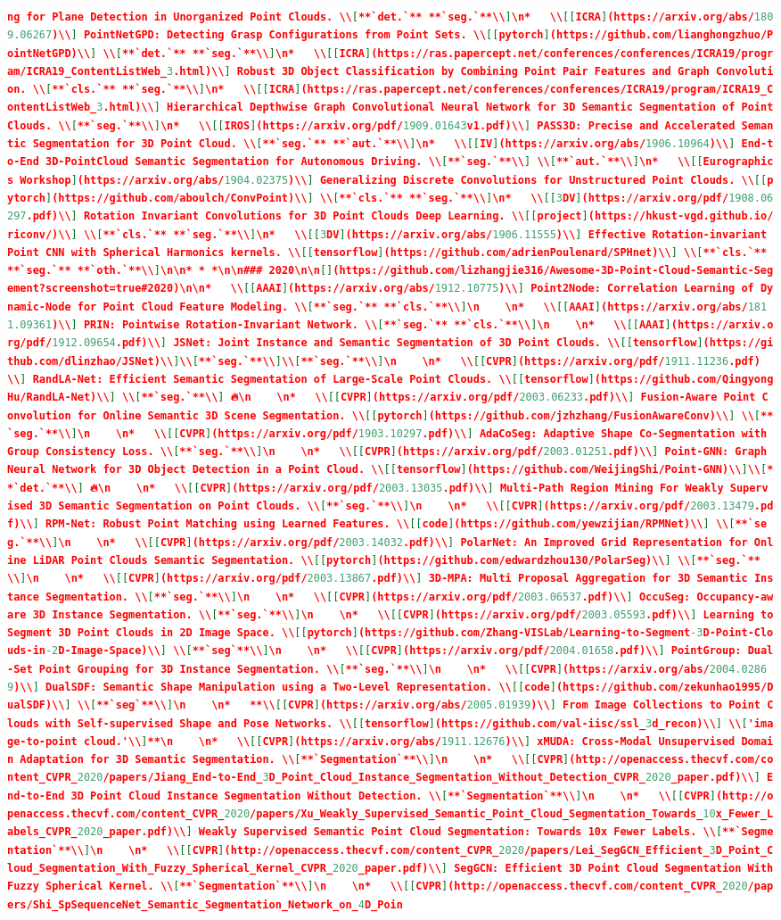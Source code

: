 ```json
ng for Plane Detection in Unorganized Point Clouds. \\[**`det.`** **`seg.`**\\]\n*   \\[[ICRA](https://arxiv.org/abs/1809.06267)\\] PointNetGPD: Detecting Grasp Configurations from Point Sets. \\[[pytorch](https://github.com/lianghongzhuo/PointNetGPD)\\] \\[**`det.`** **`seg.`**\\]\n*   \\[[ICRA](https://ras.papercept.net/conferences/conferences/ICRA19/program/ICRA19_ContentListWeb_3.html)\\] Robust 3D Object Classification by Combining Point Pair Features and Graph Convolution. \\[**`cls.`** **`seg.`**\\]\n*   \\[[ICRA](https://ras.papercept.net/conferences/conferences/ICRA19/program/ICRA19_ContentListWeb_3.html)\\] Hierarchical Depthwise Graph Convolutional Neural Network for 3D Semantic Segmentation of Point Clouds. \\[**`seg.`**\\]\n*   \\[[IROS](https://arxiv.org/pdf/1909.01643v1.pdf)\\] PASS3D: Precise and Accelerated Semantic Segmentation for 3D Point Cloud. \\[**`seg.`** **`aut.`**\\]\n*   \\[[IV](https://arxiv.org/abs/1906.10964)\\] End-to-End 3D-PointCloud Semantic Segmentation for Autonomous Driving. \\[**`seg.`**\\] \\[**`aut.`**\\]\n*   \\[[Eurographics Workshop](https://arxiv.org/abs/1904.02375)\\] Generalizing Discrete Convolutions for Unstructured Point Clouds. \\[[pytorch](https://github.com/aboulch/ConvPoint)\\] \\[**`cls.`** **`seg.`**\\]\n*   \\[[3DV](https://arxiv.org/pdf/1908.06297.pdf)\\] Rotation Invariant Convolutions for 3D Point Clouds Deep Learning. \\[[project](https://hkust-vgd.github.io/riconv/)\\] \\[**`cls.`** **`seg.`**\\]\n*   \\[[3DV](https://arxiv.org/abs/1906.11555)\\] Effective Rotation-invariant Point CNN with Spherical Harmonics kernels. \\[[tensorflow](https://github.com/adrienPoulenard/SPHnet)\\] \\[**`cls.`** **`seg.`** **`oth.`**\\]\n\n* * *\n\n### 2020\n\n[](https://github.com/lizhangjie316/Awesome-3D-Point-Cloud-Semantic-Segement?screenshot=true#2020)\n\n*   \\[[AAAI](https://arxiv.org/abs/1912.10775)\\] Point2Node: Correlation Learning of Dynamic-Node for Point Cloud Feature Modeling. \\[**`seg.`** **`cls.`**\\]\n    \n*   \\[[AAAI](https://arxiv.org/abs/1811.09361)\\] PRIN: Pointwise Rotation-Invariant Network. \\[**`seg.`** **`cls.`**\\]\n    \n*   \\[[AAAI](https://arxiv.org/pdf/1912.09654.pdf)\\] JSNet: Joint Instance and Semantic Segmentation of 3D Point Clouds. \\[[tensorflow](https://github.com/dlinzhao/JSNet)\\]\\[**`seg.`**\\]\\[**`seg.`**\\]\n    \n*   \\[[CVPR](https://arxiv.org/pdf/1911.11236.pdf)\\] RandLA-Net: Efficient Semantic Segmentation of Large-Scale Point Clouds. \\[[tensorflow](https://github.com/QingyongHu/RandLA-Net)\\] \\[**`seg.`**\\] 🔥\n    \n*   \\[[CVPR](https://arxiv.org/pdf/2003.06233.pdf)\\] Fusion-Aware Point Convolution for Online Semantic 3D Scene Segmentation. \\[[pytorch](https://github.com/jzhzhang/FusionAwareConv)\\] \\[**`seg.`**\\]\n    \n*   \\[[CVPR](https://arxiv.org/pdf/1903.10297.pdf)\\] AdaCoSeg: Adaptive Shape Co-Segmentation with Group Consistency Loss. \\[**`seg.`**\\]\n    \n*   \\[[CVPR](https://arxiv.org/pdf/2003.01251.pdf)\\] Point-GNN: Graph Neural Network for 3D Object Detection in a Point Cloud. \\[[tensorflow](https://github.com/WeijingShi/Point-GNN)\\]\\[**`det.`**\\] 🔥\n    \n*   \\[[CVPR](https://arxiv.org/pdf/2003.13035.pdf)\\] Multi-Path Region Mining For Weakly Supervised 3D Semantic Segmentation on Point Clouds. \\[**`seg.`**\\]\n    \n*   \\[[CVPR](https://arxiv.org/pdf/2003.13479.pdf)\\] RPM-Net: Robust Point Matching using Learned Features. \\[[code](https://github.com/yewzijian/RPMNet)\\] \\[**`seg.`**\\]\n    \n*   \\[[CVPR](https://arxiv.org/pdf/2003.14032.pdf)\\] PolarNet: An Improved Grid Representation for Online LiDAR Point Clouds Semantic Segmentation. \\[[pytorch](https://github.com/edwardzhou130/PolarSeg)\\] \\[**`seg.`**\\]\n    \n*   \\[[CVPR](https://arxiv.org/pdf/2003.13867.pdf)\\] 3D-MPA: Multi Proposal Aggregation for 3D Semantic Instance Segmentation. \\[**`seg.`**\\]\n    \n*   \\[[CVPR](https://arxiv.org/pdf/2003.06537.pdf)\\] OccuSeg: Occupancy-aware 3D Instance Segmentation. \\[**`seg.`**\\]\n    \n*   \\[[CVPR](https://arxiv.org/pdf/2003.05593.pdf)\\] Learning to Segment 3D Point Clouds in 2D Image Space. \\[[pytorch](https://github.com/Zhang-VISLab/Learning-to-Segment-3D-Point-Clouds-in-2D-Image-Space)\\] \\[**`seg`**\\]\n    \n*   \\[[CVPR](https://arxiv.org/pdf/2004.01658.pdf)\\] PointGroup: Dual-Set Point Grouping for 3D Instance Segmentation. \\[**`seg.`**\\]\n    \n*   \\[[CVPR](https://arxiv.org/abs/2004.02869)\\] DualSDF: Semantic Shape Manipulation using a Two-Level Representation. \\[[code](https://github.com/zekunhao1995/DualSDF)\\] \\[**`seg`**\\]\n    \n*   **\\[[CVPR](https://arxiv.org/abs/2005.01939)\\] From Image Collections to Point Clouds with Self-supervised Shape and Pose Networks. \\[[tensorflow](https://github.com/val-iisc/ssl_3d_recon)\\] \\['image-to-point cloud.'\\]**\n    \n*   \\[[CVPR](https://arxiv.org/abs/1911.12676)\\] xMUDA: Cross-Modal Unsupervised Domain Adaptation for 3D Semantic Segmentation. \\[**`Segmentation`**\\]\n    \n*   \\[[CVPR](http://openaccess.thecvf.com/content_CVPR_2020/papers/Jiang_End-to-End_3D_Point_Cloud_Instance_Segmentation_Without_Detection_CVPR_2020_paper.pdf)\\] End-to-End 3D Point Cloud Instance Segmentation Without Detection. \\[**`Segmentation`**\\]\n    \n*   \\[[CVPR](http://openaccess.thecvf.com/content_CVPR_2020/papers/Xu_Weakly_Supervised_Semantic_Point_Cloud_Segmentation_Towards_10x_Fewer_Labels_CVPR_2020_paper.pdf)\\] Weakly Supervised Semantic Point Cloud Segmentation: Towards 10x Fewer Labels. \\[**`Segmentation`**\\]\n    \n*   \\[[CVPR](http://openaccess.thecvf.com/content_CVPR_2020/papers/Lei_SegGCN_Efficient_3D_Point_Cloud_Segmentation_With_Fuzzy_Spherical_Kernel_CVPR_2020_paper.pdf)\\] SegGCN: Efficient 3D Point Cloud Segmentation With Fuzzy Spherical Kernel. \\[**`Segmentation`**\\]\n    \n*   \\[[CVPR](http://openaccess.thecvf.com/content_CVPR_2020/papers/Shi_SpSequenceNet_Semantic_Segmentation_Network_on_4D_Poin
```